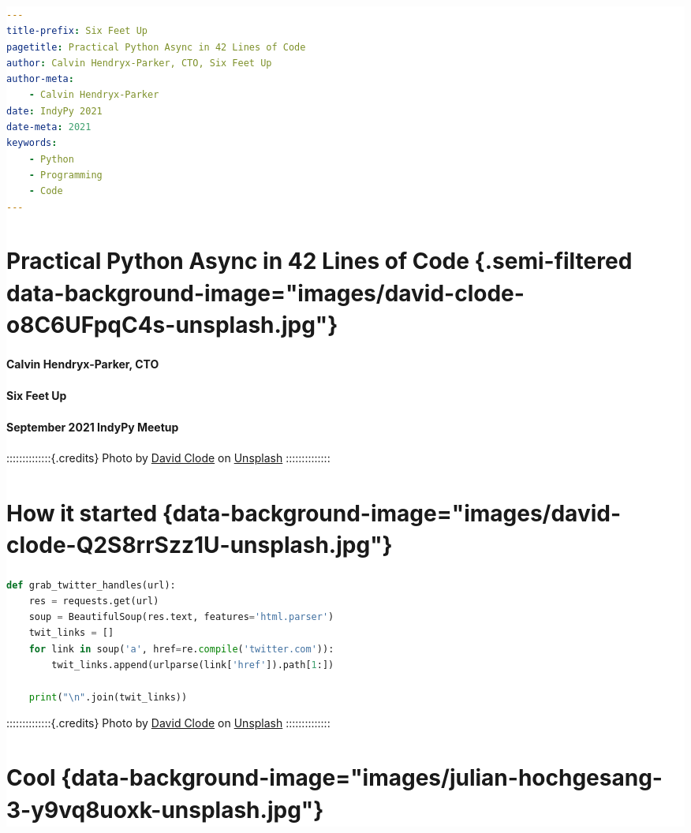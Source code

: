 ```yaml
---
title-prefix: Six Feet Up
pagetitle: Practical Python Async in 42 Lines of Code
author: Calvin Hendryx-Parker, CTO, Six Feet Up
author-meta:
    - Calvin Hendryx-Parker
date: IndyPy 2021
date-meta: 2021
keywords:
    - Python
    - Programming
    - Code
---
```


# Practical Python Async in 42 Lines of Code {.semi-filtered data-background-image="images/david-clode-o8C6UFpqC4s-unsplash.jpg"}
#### Calvin Hendryx-Parker, CTO
#### Six Feet Up
#### September 2021 IndyPy Meetup

::::::::::::::{.credits}
Photo by <a href="https://unsplash.com/@davidclode?utm_source=unsplash&utm_medium=referral&utm_content=creditCopyText">David Clode</a> on <a href="https://unsplash.com/s/photos/python?utm_source=unsplash&utm_medium=referral&utm_content=creditCopyText">Unsplash</a>
::::::::::::::

# How it started {data-background-image="images/david-clode-Q2S8rrSzz1U-unsplash.jpg"}

```python
def grab_twitter_handles(url):
    res = requests.get(url)
    soup = BeautifulSoup(res.text, features='html.parser')
    twit_links = []
    for link in soup('a', href=re.compile('twitter.com')):
        twit_links.append(urlparse(link['href']).path[1:])

    print("\n".join(twit_links))
```

::::::::::::::{.credits}
Photo by <a href="https://unsplash.com/@davidclode?utm_source=unsplash&utm_medium=referral&utm_content=creditCopyText">David Clode</a> on <a href="https://unsplash.com/s/photos/python?utm_source=unsplash&utm_medium=referral&utm_content=creditCopyText">Unsplash</a>
::::::::::::::

# Cool {data-background-image="images/julian-hochgesang-3-y9vq8uoxk-unsplash.jpg"}
